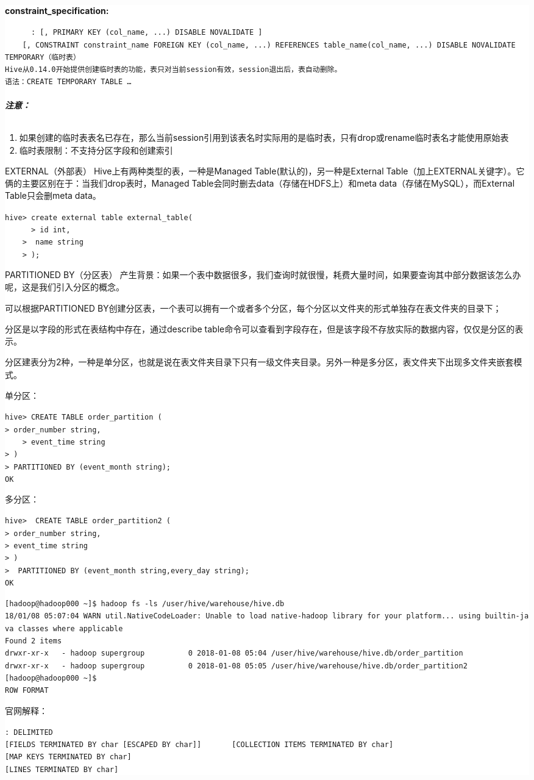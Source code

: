 **constraint_specification:**
```
      : [, PRIMARY KEY (col_name, ...) DISABLE NOVALIDATE ]
    [, CONSTRAINT constraint_name FOREIGN KEY (col_name, ...) REFERENCES table_name(col_name, ...) DISABLE NOVALIDATE 
TEMPORARY（临时表）
Hive从0.14.0开始提供创建临时表的功能，表只对当前session有效，session退出后，表自动删除。
语法：CREATE TEMPORARY TABLE …
```

###### **注意：**
1. 如果创建的临时表表名已存在，那么当前session引用到该表名时实际用的是临时表，只有drop或rename临时表名才能使用原始表
2. 临时表限制：不支持分区字段和创建索引

EXTERNAL（外部表）
Hive上有两种类型的表，一种是Managed Table(默认的)，另一种是External Table（加上EXTERNAL关键字）。它俩的主要区别在于：当我们drop表时，Managed Table会同时删去data（存储在HDFS上）和meta data（存储在MySQL），而External Table只会删meta data。
```
hive> create external table external_table(
	  > id int,
	>  name string 
	> );
```
PARTITIONED BY（分区表）
产生背景：如果一个表中数据很多，我们查询时就很慢，耗费大量时间，如果要查询其中部分数据该怎么办呢，这是我们引入分区的概念。

可以根据PARTITIONED BY创建分区表，一个表可以拥有一个或者多个分区，每个分区以文件夹的形式单独存在表文件夹的目录下；

分区是以字段的形式在表结构中存在，通过describe table命令可以查看到字段存在，但是该字段不存放实际的数据内容，仅仅是分区的表示。

分区建表分为2种，一种是单分区，也就是说在表文件夹目录下只有一级文件夹目录。另外一种是多分区，表文件夹下出现多文件夹嵌套模式。

单分区：
```
hive> CREATE TABLE order_partition (
> order_number string,
    > event_time string
> )
> PARTITIONED BY (event_month string);
OK
```
多分区：
```
hive>  CREATE TABLE order_partition2 (
> order_number string,
> event_time string
> )
>  PARTITIONED BY (event_month string,every_day string);
OK
```
```
[hadoop@hadoop000 ~]$ hadoop fs -ls /user/hive/warehouse/hive.db
18/01/08 05:07:04 WARN util.NativeCodeLoader: Unable to load native-hadoop library for your platform... using builtin-java classes where applicable
Found 2 items
drwxr-xr-x   - hadoop supergroup          0 2018-01-08 05:04 /user/hive/warehouse/hive.db/order_partition
drwxr-xr-x   - hadoop supergroup          0 2018-01-08 05:05 /user/hive/warehouse/hive.db/order_partition2
[hadoop@hadoop000 ~]$
ROW FORMAT
```
官网解释：
```
: DELIMITED 
[FIELDS TERMINATED BY char [ESCAPED BY char]]       [COLLECTION ITEMS TERMINATED BY char]
[MAP KEYS TERMINATED BY char] 
[LINES TERMINATED BY char]
```
